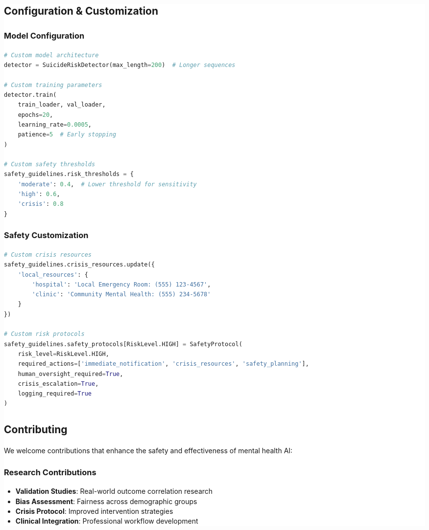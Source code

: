 ## Configuration & Customization

### Model Configuration

```python
# Custom model architecture
detector = SuicideRiskDetector(max_length=200)  # Longer sequences

# Custom training parameters
detector.train(
    train_loader, val_loader,
    epochs=20,
    learning_rate=0.0005,
    patience=5  # Early stopping
)

# Custom safety thresholds
safety_guidelines.risk_thresholds = {
    'moderate': 0.4,  # Lower threshold for sensitivity
    'high': 0.6,
    'crisis': 0.8
}
```

### Safety Customization

```python
# Custom crisis resources
safety_guidelines.crisis_resources.update({
    'local_resources': {
        'hospital': 'Local Emergency Room: (555) 123-4567',
        'clinic': 'Community Mental Health: (555) 234-5678'
    }
})

# Custom risk protocols
safety_guidelines.safety_protocols[RiskLevel.HIGH] = SafetyProtocol(
    risk_level=RiskLevel.HIGH,
    required_actions=['immediate_notification', 'crisis_resources', 'safety_planning'],
    human_oversight_required=True,
    crisis_escalation=True,
    logging_required=True
)
```

## Contributing

We welcome contributions that enhance the safety and effectiveness of mental health AI:

### Research Contributions
- **Validation Studies**: Real-world outcome correlation research
- **Bias Assessment**: Fairness across demographic groups
- **Crisis Protocol**: Improved intervention strategies
- **Clinical Integration**: Professional workflow development
